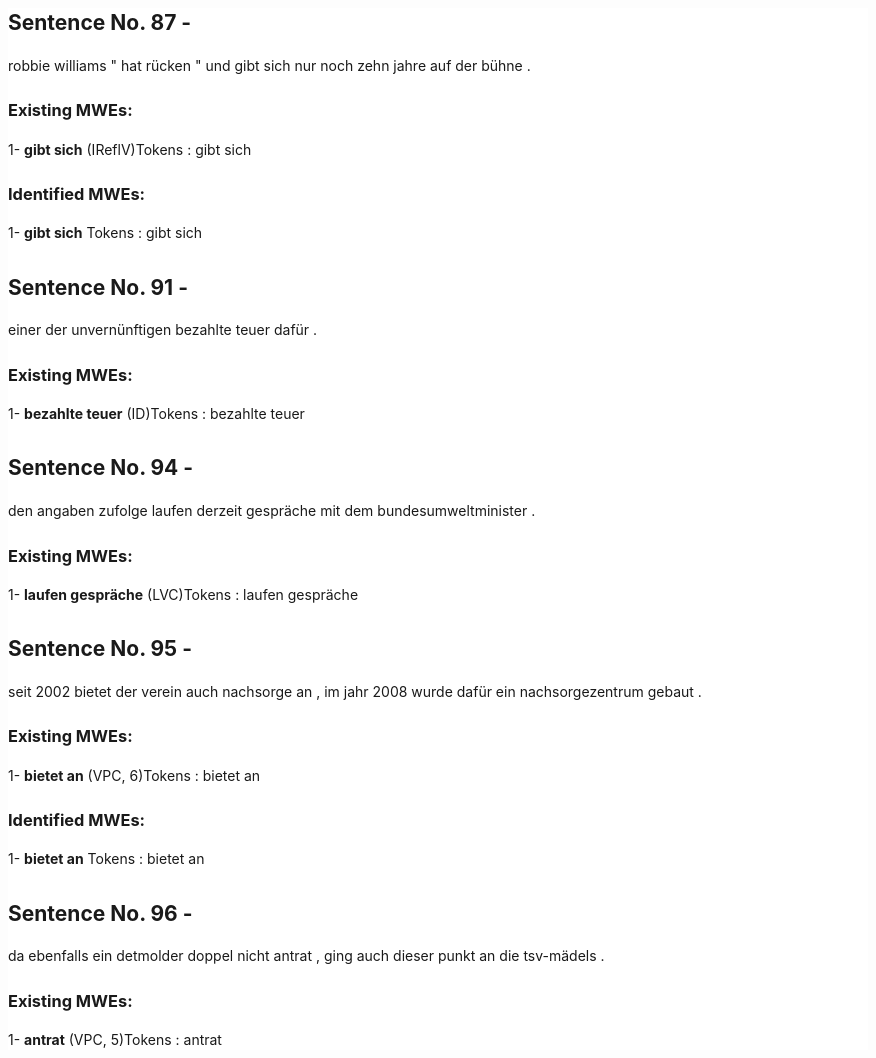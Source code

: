 ## Sentence No. 87 - 
robbie williams " hat rücken " und gibt sich nur noch zehn jahre auf der bühne . 
### Existing MWEs: 
1- **gibt sich** (IReflV)Tokens : 
gibt
sich

### Identified MWEs: 
1- **gibt sich** Tokens : 
gibt
sich

## Sentence No. 91 - 
einer der unvernünftigen bezahlte teuer dafür . 
### Existing MWEs: 
1- **bezahlte teuer** (ID)Tokens : 
bezahlte
teuer

## Sentence No. 94 - 
den angaben zufolge laufen derzeit gespräche mit dem bundesumweltminister . 
### Existing MWEs: 
1- **laufen gespräche** (LVC)Tokens : 
laufen
gespräche

## Sentence No. 95 - 
seit 2002 bietet der verein auch nachsorge an , im jahr 2008 wurde dafür ein nachsorgezentrum gebaut . 
### Existing MWEs: 
1- **bietet an** (VPC, 6)Tokens : 
bietet
an

### Identified MWEs: 
1- **bietet an** Tokens : 
bietet
an

## Sentence No. 96 - 
da ebenfalls ein detmolder doppel nicht antrat , ging auch dieser punkt an die tsv-mädels . 
### Existing MWEs: 
1- **antrat** (VPC, 5)Tokens : 
antrat
